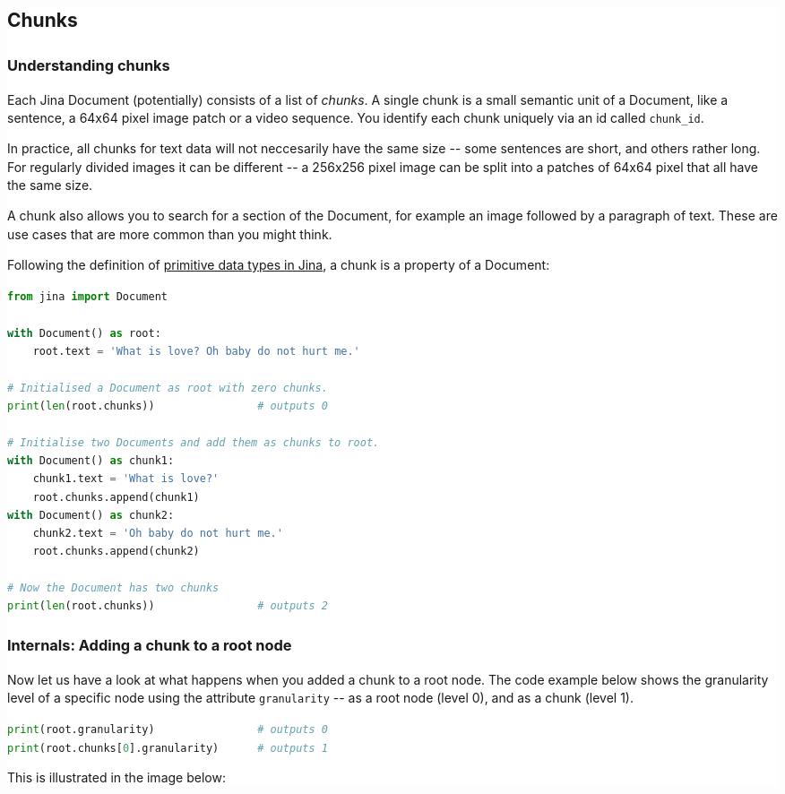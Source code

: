 ## Chunks

### Understanding chunks

Each Jina Document (potentially) consists of a list of *chunks*. A single chunk is a small semantic unit of a Document, like a sentence, a 64x64 pixel image patch or a video sequence. You identify each chunk uniquely via an id called `chunk_id`.

In practice, all chunks for text data will not neccesarily have the same size -- some sentences are short, and others rather long. For regularly divided images it can be different -- a 256x256 pixel image can be split into a patches of 64x64 pixel that all have the same size. 

A chunk also allows you to search for a section of the Document, for example an image followed by a paragraph of text. These are use cases that are more common than you might think.

[//]: # (The original link below does not make sense any more)
[//]: # (https://hanxiao.io/2020/11/22/Primitive-Data-Types-in-Neural-Search-System/)

Following the definition of [primitive data types in Jina](primitive_data_type.rst), a chunk is a property of a Document:


```python
from jina import Document

with Document() as root:
    root.text = 'What is love? Oh baby do not hurt me.'

# Initialised a Document as root with zero chunks.
print(len(root.chunks))                # outputs 0

# Initialise two Documents and add them as chunks to root.
with Document() as chunk1:
    chunk1.text = 'What is love?'
    root.chunks.append(chunk1)
with Document() as chunk2:
    chunk2.text = 'Oh baby do not hurt me.'
    root.chunks.append(chunk2)

# Now the Document has two chunks
print(len(root.chunks))                # outputs 2
```

### Internals: Adding a chunk to a root node

Now let us have a look at what happens when you added a chunk to a root node. The code example below shows the granularity level of a specific node using the attribute `granularity` -- as a root node (level 0), and as a chunk (level 1).

```python
print(root.granularity)                # outputs 0
print(root.chunks[0].granularity)      # outputs 1
```
This is illustrated in the image below:
